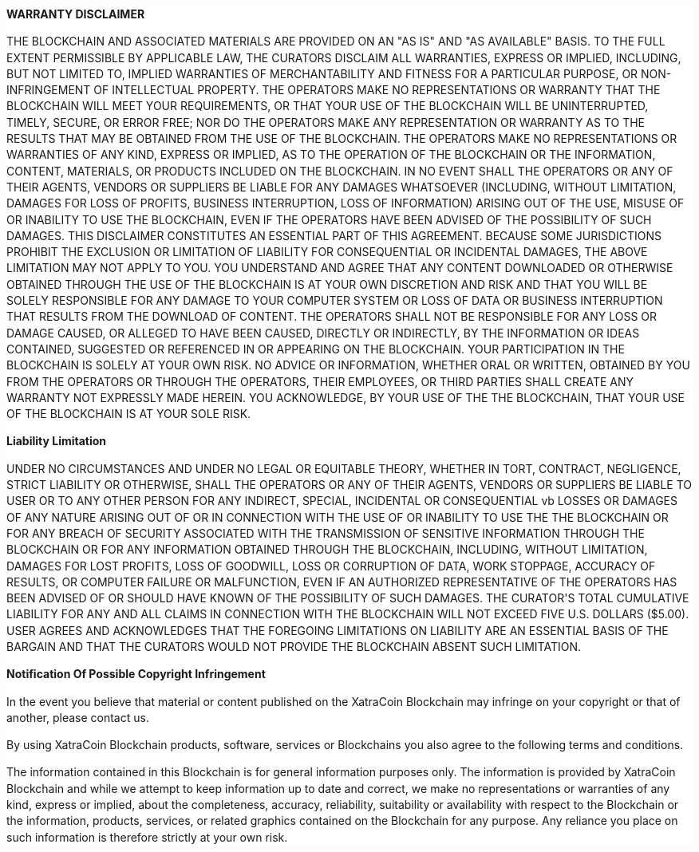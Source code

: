 **WARRANTY DISCLAIMER**

THE BLOCKCHAIN AND ASSOCIATED MATERIALS ARE PROVIDED ON AN "AS IS" AND "AS AVAILABLE" BASIS. TO THE FULL EXTENT PERMISSIBLE BY APPLICABLE LAW, THE CURATORS DISCLAIM ALL WARRANTIES, EXPRESS OR IMPLIED, INCLUDING, BUT NOT LIMITED TO, IMPLIED WARRANTIES OF MERCHANTABILITY AND FITNESS FOR A PARTICULAR PURPOSE, OR NON-INFRINGEMENT OF INTELLECTUAL PROPERTY. THE OPERATORS MAKE NO REPRESENTATIONS OR WARRANTY THAT THE BLOCKCHAIN WILL MEET YOUR REQUIREMENTS, OR THAT YOUR USE OF THE BLOCKCHAIN WILL BE UNINTERRUPTED, TIMELY, SECURE, OR ERROR FREE; NOR DO THE OPERATORS MAKE ANY REPRESENTATION OR WARRANTY AS TO THE RESULTS THAT MAY BE OBTAINED FROM THE USE OF THE BLOCKCHAIN. THE OPERATORS MAKE NO REPRESENTATIONS OR WARRANTIES OF ANY KIND, EXPRESS OR IMPLIED, AS TO THE OPERATION OF THE BLOCKCHAIN OR THE INFORMATION, CONTENT, MATERIALS, OR PRODUCTS INCLUDED ON THE BLOCKCHAIN.
IN NO EVENT SHALL THE OPERATORS OR ANY OF THEIR AGENTS, VENDORS OR SUPPLIERS BE LIABLE FOR ANY DAMAGES WHATSOEVER (INCLUDING, WITHOUT LIMITATION, DAMAGES FOR LOSS OF PROFITS, BUSINESS INTERRUPTION, LOSS OF INFORMATION) ARISING OUT OF THE USE, MISUSE OF OR INABILITY TO USE THE BLOCKCHAIN, EVEN IF THE OPERATORS HAVE BEEN ADVISED OF THE POSSIBILITY OF SUCH DAMAGES. THIS DISCLAIMER CONSTITUTES AN ESSENTIAL PART OF THIS AGREEMENT. BECAUSE SOME JURISDICTIONS PROHIBIT THE EXCLUSION OR LIMITATION OF LIABILITY FOR CONSEQUENTIAL OR INCIDENTAL DAMAGES, THE ABOVE LIMITATION MAY NOT APPLY TO YOU.
YOU UNDERSTAND AND AGREE THAT ANY CONTENT DOWNLOADED OR OTHERWISE OBTAINED THROUGH THE USE OF THE BLOCKCHAIN IS AT YOUR OWN DISCRETION AND RISK AND THAT YOU WILL BE SOLELY RESPONSIBLE FOR ANY DAMAGE TO YOUR COMPUTER SYSTEM OR LOSS OF DATA OR BUSINESS INTERRUPTION THAT RESULTS FROM THE DOWNLOAD OF CONTENT. THE OPERATORS SHALL NOT BE RESPONSIBLE FOR ANY LOSS OR DAMAGE CAUSED, OR ALLEGED TO HAVE BEEN CAUSED, DIRECTLY OR INDIRECTLY, BY THE INFORMATION OR IDEAS CONTAINED, SUGGESTED OR REFERENCED IN OR APPEARING ON THE BLOCKCHAIN. YOUR PARTICIPATION IN THE BLOCKCHAIN IS SOLELY AT YOUR OWN RISK. NO ADVICE OR INFORMATION, WHETHER ORAL OR WRITTEN, OBTAINED BY YOU FROM THE OPERATORS OR THROUGH THE OPERATORS, THEIR EMPLOYEES, OR THIRD PARTIES SHALL CREATE ANY WARRANTY NOT EXPRESSLY MADE HEREIN. YOU ACKNOWLEDGE, BY YOUR USE OF THE THE BLOCKCHAIN, THAT YOUR USE OF THE BLOCKCHAIN IS AT YOUR SOLE RISK.
 
**Liability Limitation**

UNDER NO CIRCUMSTANCES AND UNDER NO LEGAL OR EQUITABLE THEORY, WHETHER IN TORT, CONTRACT, NEGLIGENCE, STRICT LIABILITY OR OTHERWISE, SHALL THE OPERATORS OR ANY OF THEIR AGENTS, VENDORS OR SUPPLIERS BE LIABLE TO USER OR TO ANY OTHER PERSON FOR ANY INDIRECT, SPECIAL, INCIDENTAL OR CONSEQUENTIAL  vb   LOSSES OR DAMAGES OF ANY NATURE ARISING OUT OF OR IN CONNECTION WITH THE USE OF OR INABILITY TO USE THE THE BLOCKCHAIN OR FOR ANY BREACH OF SECURITY ASSOCIATED WITH THE TRANSMISSION OF SENSITIVE INFORMATION THROUGH THE BLOCKCHAIN OR FOR ANY INFORMATION OBTAINED THROUGH THE BLOCKCHAIN, INCLUDING, WITHOUT LIMITATION, DAMAGES FOR LOST PROFITS, LOSS OF GOODWILL, LOSS OR CORRUPTION OF DATA, WORK STOPPAGE, ACCURACY OF RESULTS, OR COMPUTER FAILURE OR MALFUNCTION, EVEN IF AN AUTHORIZED REPRESENTATIVE OF THE OPERATORS HAS BEEN ADVISED OF OR SHOULD HAVE KNOWN OF THE POSSIBILITY OF SUCH DAMAGES.
THE CURATOR'S TOTAL CUMULATIVE LIABILITY FOR ANY AND ALL CLAIMS IN CONNECTION WITH THE BLOCKCHAIN WILL NOT EXCEED FIVE U.S. DOLLARS ($5.00). USER AGREES AND ACKNOWLEDGES THAT THE FOREGOING LIMITATIONS ON LIABILITY ARE AN ESSENTIAL BASIS OF THE BARGAIN AND THAT THE CURATORS WOULD NOT PROVIDE THE BLOCKCHAIN ABSENT SUCH LIMITATION.
 
 
**Notification Of Possible Copyright Infringement**

In the event you believe that material or content published on the XatraCoin Blockchain may infringe on your copyright or that of another, please contact us.


By using XatraCoin Blockchain products, software, services or Blockchains you also agree to the following terms and conditions. 

The information contained in this Blockchain is for general information purposes only. The information is provided by XatraCoin Blockchain and while we attempt to keep information up to date and correct, we make no representations or warranties of any kind, express or implied, about the completeness, accuracy, reliability, suitability or availability with respect to the Blockchain or the information, products, services, or related graphics contained on the Blockchain for any purpose. Any reliance you place on such information is therefore strictly at your own risk. 
